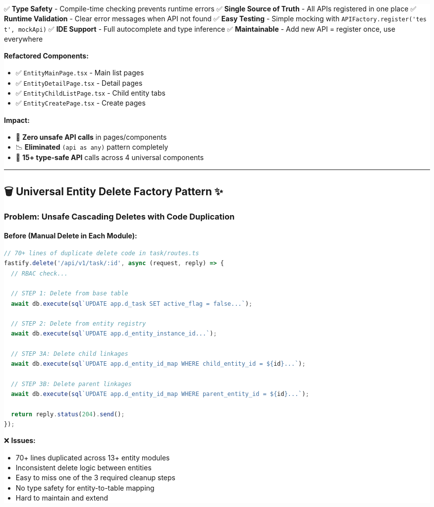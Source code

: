 ✅ **Type Safety** - Compile-time checking prevents runtime errors
✅ **Single Source of Truth** - All APIs registered in one place
✅ **Runtime Validation** - Clear error messages when API not found
✅ **Easy Testing** - Simple mocking with `APIFactory.register('test', mockApi)`
✅ **IDE Support** - Full autocomplete and type inference
✅ **Maintainable** - Add new API = register once, use everywhere

**Refactored Components:**
- ✅ `EntityMainPage.tsx` - Main list pages
- ✅ `EntityDetailPage.tsx` - Detail pages
- ✅ `EntityChildListPage.tsx` - Child entity tabs
- ✅ `EntityCreatePage.tsx` - Create pages

**Impact:**
- 🎯 **Zero unsafe API calls** in pages/components
- 📉 **Eliminated** `(api as any)` pattern completely
- 🚀 **15+ type-safe API** calls across 4 universal components

---

## 🗑️ Universal Entity Delete Factory Pattern ✨

### Problem: Unsafe Cascading Deletes with Code Duplication

**Before (Manual Delete in Each Module):**
```typescript
// 70+ lines of duplicate delete code in task/routes.ts
fastify.delete('/api/v1/task/:id', async (request, reply) => {
  // RBAC check...

  // STEP 1: Delete from base table
  await db.execute(sql`UPDATE app.d_task SET active_flag = false...`);

  // STEP 2: Delete from entity registry
  await db.execute(sql`UPDATE app.d_entity_instance_id...`);

  // STEP 3A: Delete child linkages
  await db.execute(sql`UPDATE app.d_entity_id_map WHERE child_entity_id = ${id}...`);

  // STEP 3B: Delete parent linkages
  await db.execute(sql`UPDATE app.d_entity_id_map WHERE parent_entity_id = ${id}...`);

  return reply.status(204).send();
});
```

❌ **Issues:**
- 70+ lines duplicated across 13+ entity modules
- Inconsistent delete logic between entities
- Easy to miss one of the 3 required cleanup steps
- No type safety for entity-to-table mapping
- Hard to maintain and extend
